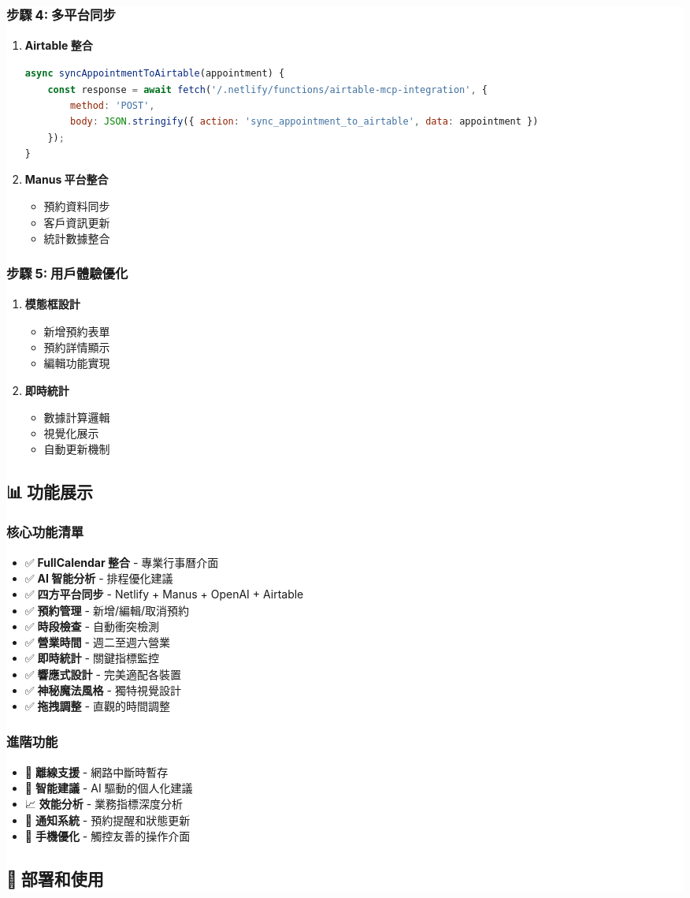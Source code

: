 ### 步驟 4: 多平台同步
1. **Airtable 整合**
   ```javascript
   async syncAppointmentToAirtable(appointment) {
       const response = await fetch('/.netlify/functions/airtable-mcp-integration', {
           method: 'POST',
           body: JSON.stringify({ action: 'sync_appointment_to_airtable', data: appointment })
       });
   }
   ```

2. **Manus 平台整合**
   - 預約資料同步
   - 客戶資訊更新
   - 統計數據整合

### 步驟 5: 用戶體驗優化
1. **模態框設計**
   - 新增預約表單
   - 預約詳情顯示
   - 編輯功能實現

2. **即時統計**
   - 數據計算邏輯
   - 視覺化展示
   - 自動更新機制

## 📊 **功能展示**

### 核心功能清單
- ✅ **FullCalendar 整合** - 專業行事曆介面
- ✅ **AI 智能分析** - 排程優化建議
- ✅ **四方平台同步** - Netlify + Manus + OpenAI + Airtable
- ✅ **預約管理** - 新增/編輯/取消預約
- ✅ **時段檢查** - 自動衝突檢測
- ✅ **營業時間** - 週二至週六營業
- ✅ **即時統計** - 關鍵指標監控
- ✅ **響應式設計** - 完美適配各裝置
- ✅ **神秘魔法風格** - 獨特視覺設計
- ✅ **拖拽調整** - 直觀的時間調整

### 進階功能
- 🔄 **離線支援** - 網路中斷時暫存
- 🎯 **智能建議** - AI 驅動的個人化建議
- 📈 **效能分析** - 業務指標深度分析
- 🔔 **通知系統** - 預約提醒和狀態更新
- 📱 **手機優化** - 觸控友善的操作介面

## 🚀 **部署和使用**
